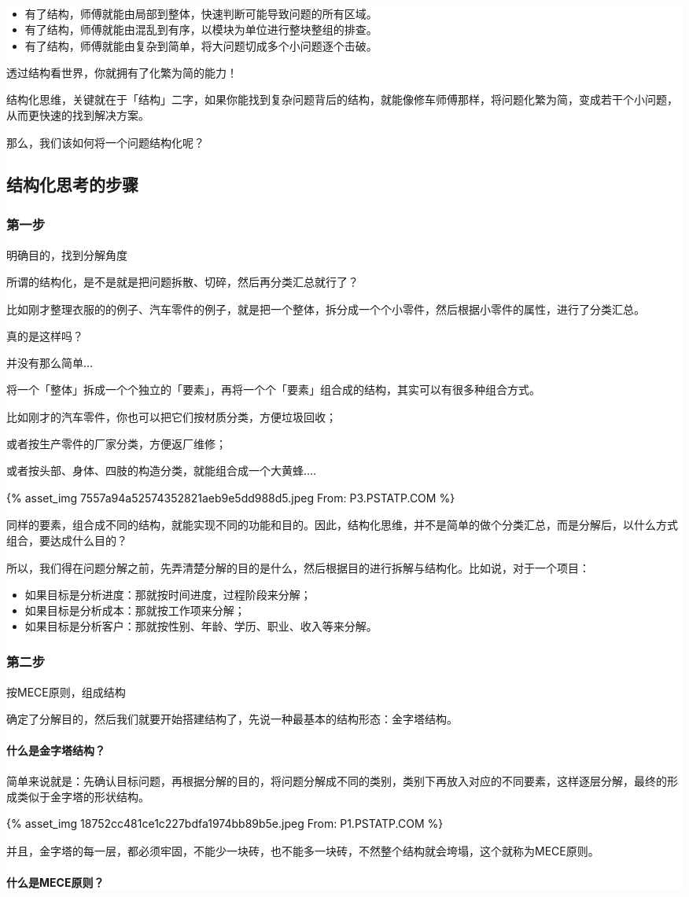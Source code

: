 - 有了结构，师傅就能由局部到整体，快速判断可能导致问题的所有区域。
- 有了结构，师傅就能由混乱到有序，以模块为单位进行整块整组的排查。
- 有了结构，师傅就能由复杂到简单，将大问题切成多个小问题逐个击破。

透过结构看世界，你就拥有了化繁为简的能力！

结构化思维，关键就在于「结构」二字，如果你能找到复杂问题背后的结构，就能像修车师傅那样，将问题化繁为简，变成若干个小问题，从而更快速的找到解决方案。

那么，我们该如何将一个问题结构化呢？

## 结构化思考的步骤

### 第一步

明确目的，找到分解角度

所谓的结构化，是不是就是把问题拆散、切碎，然后再分类汇总就行了？

比如刚才整理衣服的的例子、汽车零件的例子，就是把一个整体，拆分成一个个小零件，然后根据小零件的属性，进行了分类汇总。

真的是这样吗？

并没有那么简单...

将一个「整体」拆成一个个独立的「要素」，再将一个个「要素」组合成的结构，其实可以有很多种组合方式。

比如刚才的汽车零件，你也可以把它们按材质分类，方便垃圾回收；

或者按生产零件的厂家分类，方便返厂维修；

或者按头部、身体、四肢的构造分类，就能组合成一个大黄蜂….

{% asset_img 7557a94a52574352821aeb9e5dd988d5.jpeg From: P3.PSTATP.COM %}



同样的要素，组合成不同的结构，就能实现不同的功能和目的。因此，结构化思维，并不是简单的做个分类汇总，而是分解后，以什么方式组合，要达成什么目的？

所以，我们得在问题分解之前，先弄清楚分解的目的是什么，然后根据目的进行拆解与结构化。比如说，对于一个项目：

- 如果目标是分析进度：那就按时间进度，过程阶段来分解；
- 如果目标是分析成本：那就按工作项来分解；
- 如果目标是分析客户：那就按性别、年龄、学历、职业、收入等来分解。

### 第二步

按MECE原则，组成结构

确定了分解目的，然后我们就要开始搭建结构了，先说一种最基本的结构形态：金字塔结构。

#### 什么是金字塔结构？

简单来说就是：先确认目标问题，再根据分解的目的，将问题分解成不同的类别，类别下再放入对应的不同要素，这样逐层分解，最终的形成类似于金字塔的形状结构。

{% asset_img 18752cc481ce1c227bdfa1974bb89b5e.jpeg From: P1.PSTATP.COM %}



并且，金字塔的每一层，都必须牢固，不能少一块砖，也不能多一块砖，不然整个结构就会垮塌，这个就称为MECE原则。

#### 什么是MECE原则？

